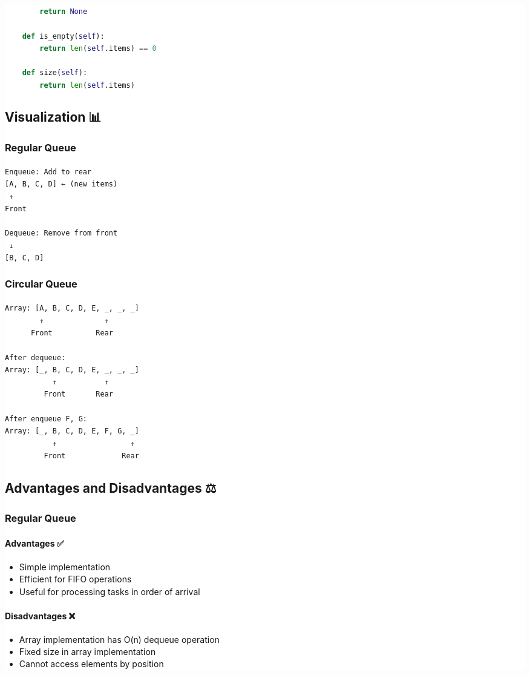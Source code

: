 ```python
        return None
    
    def is_empty(self):
        return len(self.items) == 0
    
    def size(self):
        return len(self.items)
```

## Visualization 📊

### Regular Queue
```
Enqueue: Add to rear
[A, B, C, D] ← (new items)
 ↑
Front

Dequeue: Remove from front
 ↓
[B, C, D]
```

### Circular Queue
```
Array: [A, B, C, D, E, _, _, _]
        ↑              ↑
      Front          Rear

After dequeue:
Array: [_, B, C, D, E, _, _, _]
           ↑           ↑
         Front       Rear

After enqueue F, G:
Array: [_, B, C, D, E, F, G, _]
           ↑                 ↑
         Front             Rear
```

## Advantages and Disadvantages ⚖️

### Regular Queue
#### Advantages ✅
- Simple implementation
- Efficient for FIFO operations
- Useful for processing tasks in order of arrival

#### Disadvantages ❌
- Array implementation has O(n) dequeue operation
- Fixed size in array implementation
- Cannot access elements by position
